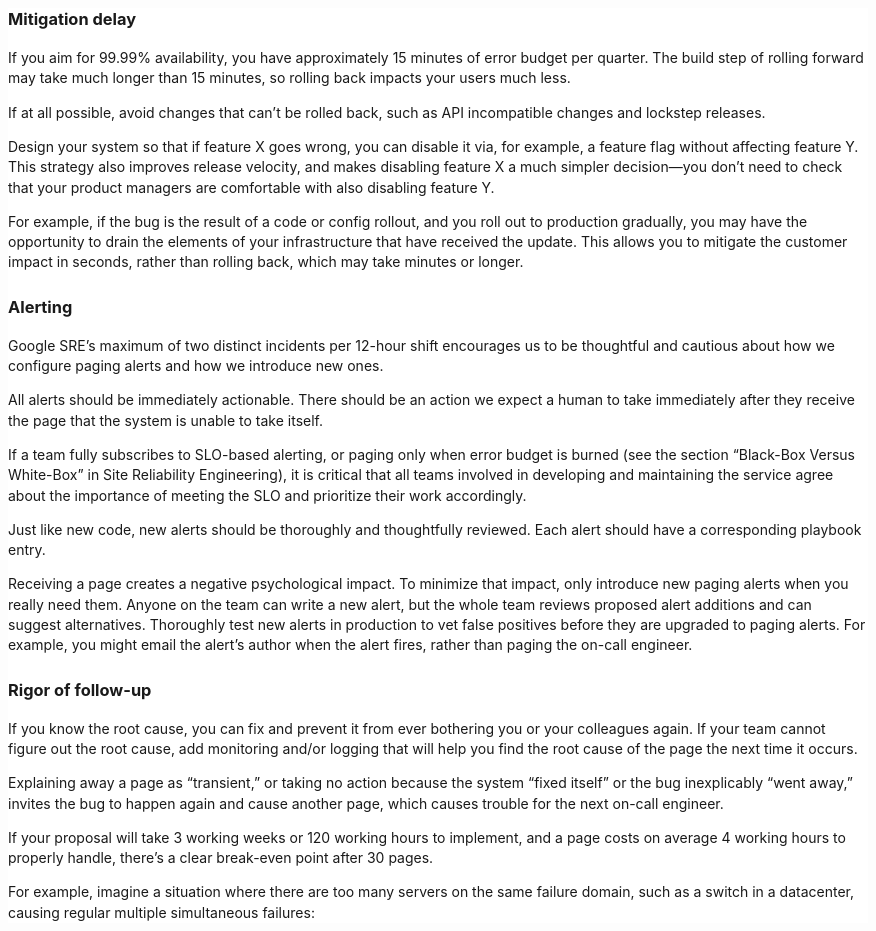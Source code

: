 ### Mitigation delay

If you aim for 99.99% availability, you have approximately 15 minutes of error budget per quarter. The build step of rolling forward may take much longer than 15 minutes, so rolling back impacts your users much less.

If at all possible, avoid changes that can’t be rolled back, such as API incompatible changes and lockstep releases.

Design your system so that if feature X goes wrong, you can disable it via, for example, a feature flag without affecting feature Y. This strategy also improves release velocity, and makes disabling feature X a much simpler decision—you don’t need to check that your product managers are comfortable with also disabling feature Y.

For example, if the bug is the result of a code or config rollout, and you roll out to production gradually, you may have the opportunity to drain the elements of your infrastructure that have received the update. This allows you to mitigate the customer impact in seconds, rather than rolling back, which may take minutes or longer.

### Alerting

Google SRE’s maximum of two distinct incidents per 12-hour shift encourages us to be thoughtful and cautious about how we configure paging alerts and how we introduce new ones.

All alerts should be immediately actionable. There should be an action we expect a human to take immediately after they receive the page that the system is unable to take itself.

If a team fully subscribes to SLO-based alerting, or paging only when error budget is burned (see the section “Black-Box Versus White-Box” in Site Reliability Engineering), it is critical that all teams involved in developing and maintaining the service agree about the importance of meeting the SLO and prioritize their work accordingly.

Just like new code, new alerts should be thoroughly and thoughtfully reviewed. Each alert should have a corresponding playbook entry.

Receiving a page creates a negative psychological impact. To minimize that impact, only introduce new paging alerts when you really need them. Anyone on the team can write a new alert, but the whole team reviews proposed alert additions and can suggest alternatives. Thoroughly test new alerts in production to vet false positives before they are upgraded to paging alerts. For example, you might email the alert’s author when the alert fires, rather than paging the on-call engineer.

### Rigor of follow-up

If you know the root cause, you can fix and prevent it from ever bothering you or your colleagues again. If your team cannot figure out the root cause, add monitoring and/or logging that will help you find the root cause of the page the next time it occurs.

Explaining away a page as “transient,” or taking no action because the system “fixed itself” or the bug inexplicably “went away,” invites the bug to happen again and cause another page, which causes trouble for the next on-call engineer.

If your proposal will take 3 working weeks or 120 working hours to implement, and a page costs on average 4 working hours to properly handle, there’s a clear break-even point after 30 pages.

For example, imagine a situation where there are too many servers on the same failure domain, such as a switch in a datacenter, causing regular multiple simultaneous failures:
